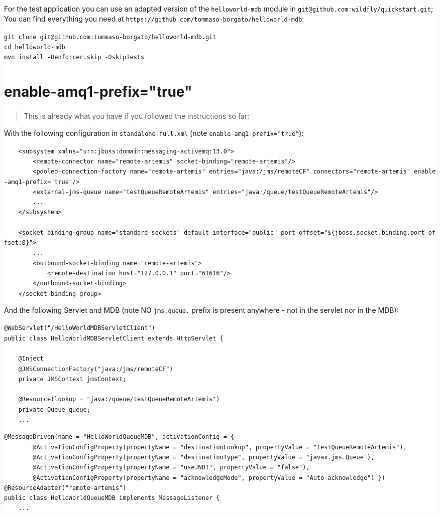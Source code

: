 For the test application you can use an adapted version of the `helloworld-mdb` module in `git@github.com:wildfly/quickstart.git`;
You can find everything you need at `https://github.com/tommaso-borgato/helloworld-mdb`:

```
git clone git@github.com:tommaso-borgato/helloworld-mdb.git
cd helloworld-mdb
mvn install -Denforcer.skip -DskipTests
```


# enable-amq1-prefix="true"

> This is already what you have if you followed the instructions so far;

With the following configuration in `standalone-full.xml` (note `enable-amq1-prefix="true"`):

```
    <subsystem xmlns="urn:jboss:domain:messaging-activemq:13.0">
        <remote-connector name="remote-artemis" socket-binding="remote-artemis"/>
        <pooled-connection-factory name="remote-artemis" entries="java:/jms/remoteCF" connectors="remote-artemis" enable-amq1-prefix="true"/>      
        <external-jms-queue name="testQueueRemoteArtemis" entries="java:/queue/testQueueRemoteArtemis"/>
        ...
    </subsystem>

    <socket-binding-group name="standard-sockets" default-interface="public" port-offset="${jboss.socket.binding.port-offset:0}">
        ...
        <outbound-socket-binding name="remote-artemis">
            <remote-destination host="127.0.0.1" port="61616"/>
        </outbound-socket-binding>
    </socket-binding-group>
```

And the following Servlet and MDB (note NO `jms.queue.` prefix is present anywhere - not in the servlet nor in the MDB):

```
@WebServlet("/HelloWorldMDBServletClient")
public class HelloWorldMDBServletClient extends HttpServlet {

    @Inject
    @JMSConnectionFactory("java:/jms/remoteCF")
    private JMSContext jmsContext;

    @Resource(lookup = "java:/queue/testQueueRemoteArtemis")
    private Queue queue;
    ...
```

```
@MessageDriven(name = "HelloWorldQueueMDB", activationConfig = {
        @ActivationConfigProperty(propertyName = "destinationLookup", propertyValue = "testQueueRemoteArtemis"),
        @ActivationConfigProperty(propertyName = "destinationType", propertyValue = "javax.jms.Queue"),
        @ActivationConfigProperty(propertyName = "useJNDI", propertyValue = "false"),
        @ActivationConfigProperty(propertyName = "acknowledgeMode", propertyValue = "Auto-acknowledge") })
@ResourceAdapter("remote-artemis")
public class HelloWorldQueueMDB implements MessageListener {
    ...
```
